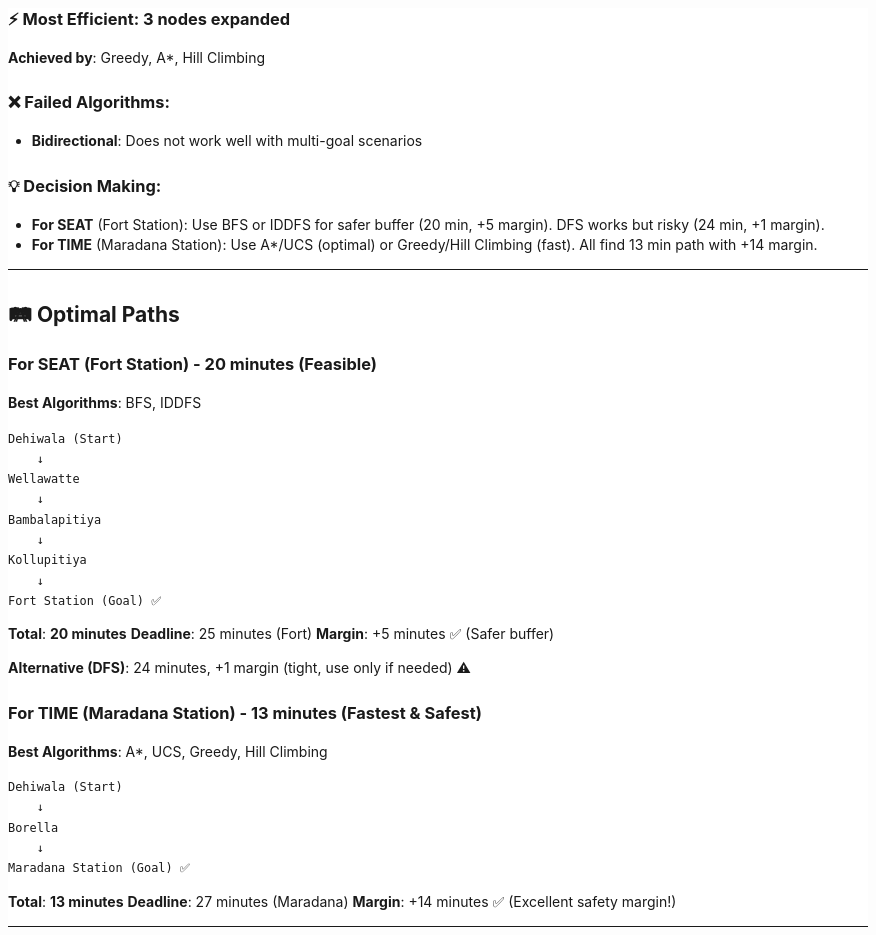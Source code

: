 ### ⚡ **Most Efficient**: 3 nodes expanded
**Achieved by**: Greedy, A*, Hill Climbing

### ❌ **Failed Algorithms**:
- **Bidirectional**: Does not work well with multi-goal scenarios

### 💡 **Decision Making**:
- **For SEAT** (Fort Station): Use BFS or IDDFS for safer buffer (20 min, +5 margin). DFS works but risky (24 min, +1 margin).
- **For TIME** (Maradana Station): Use A*/UCS (optimal) or Greedy/Hill Climbing (fast). All find 13 min path with +14 margin.

---

## 🛤️ Optimal Paths

### **For SEAT (Fort Station)** - 20 minutes (Feasible)

**Best Algorithms**: BFS, IDDFS

```
Dehiwala (Start)
    ↓
Wellawatte
    ↓
Bambalapitiya
    ↓
Kollupitiya
    ↓
Fort Station (Goal) ✅
```

**Total**: **20 minutes**
**Deadline**: 25 minutes (Fort)
**Margin**: +5 minutes ✅ (Safer buffer)

**Alternative (DFS)**: 24 minutes, +1 margin (tight, use only if needed) ⚠️

### **For TIME (Maradana Station)** - 13 minutes (Fastest & Safest)

**Best Algorithms**: A*, UCS, Greedy, Hill Climbing

```
Dehiwala (Start)
    ↓
Borella
    ↓
Maradana Station (Goal) ✅
```

**Total**: **13 minutes**
**Deadline**: 27 minutes (Maradana)
**Margin**: +14 minutes ✅ (Excellent safety margin!)

---